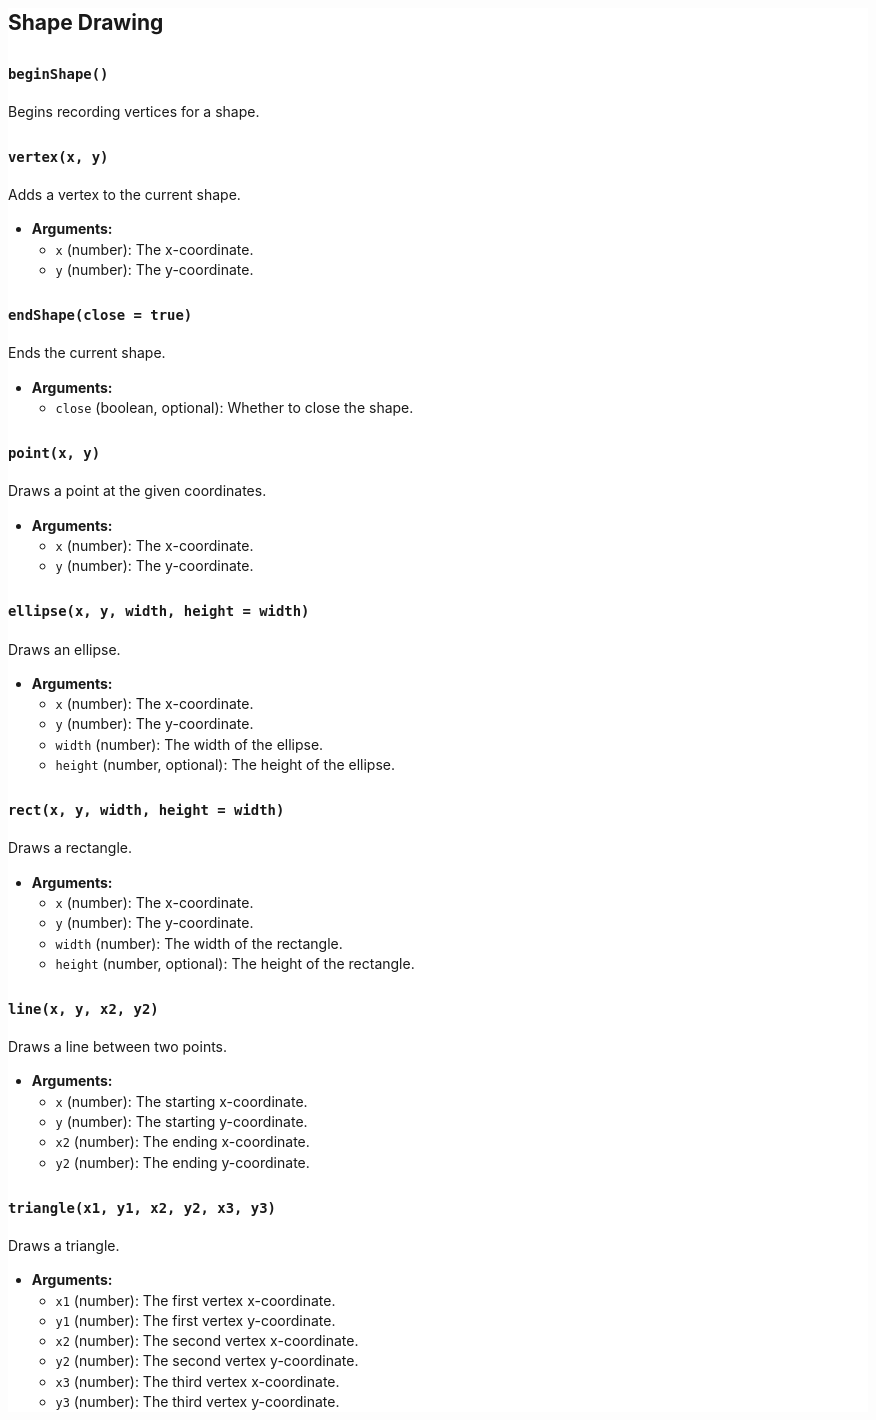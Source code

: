 ## Shape Drawing
### `beginShape()`
Begins recording vertices for a shape.

### `vertex(x, y)`
Adds a vertex to the current shape.
- **Arguments:**
  - `x` (number): The x-coordinate.
  - `y` (number): The y-coordinate.

### `endShape(close = true)`
Ends the current shape.
- **Arguments:**
  - `close` (boolean, optional): Whether to close the shape.

### `point(x, y)`
Draws a point at the given coordinates.
- **Arguments:**
  - `x` (number): The x-coordinate.
  - `y` (number): The y-coordinate.

### `ellipse(x, y, width, height = width)`
Draws an ellipse.
- **Arguments:**
  - `x` (number): The x-coordinate.
  - `y` (number): The y-coordinate.
  - `width` (number): The width of the ellipse.
  - `height` (number, optional): The height of the ellipse.

### `rect(x, y, width, height = width)`
Draws a rectangle.
- **Arguments:**
  - `x` (number): The x-coordinate.
  - `y` (number): The y-coordinate.
  - `width` (number): The width of the rectangle.
  - `height` (number, optional): The height of the rectangle.

### `line(x, y, x2, y2)`
Draws a line between two points.
- **Arguments:**
  - `x` (number): The starting x-coordinate.
  - `y` (number): The starting y-coordinate.
  - `x2` (number): The ending x-coordinate.
  - `y2` (number): The ending y-coordinate.

### `triangle(x1, y1, x2, y2, x3, y3)`
Draws a triangle.
- **Arguments:**
  - `x1` (number): The first vertex x-coordinate.
  - `y1` (number): The first vertex y-coordinate.
  - `x2` (number): The second vertex x-coordinate.
  - `y2` (number): The second vertex y-coordinate.
  - `x3` (number): The third vertex x-coordinate.
  - `y3` (number): The third vertex y-coordinate.
